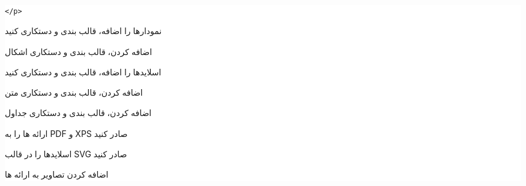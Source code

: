     </p>
   </div>
   <div class="col-lg-4">
    <em class="fa fa-pie-chart ico-blue fa-2x col-lg-2">
    </em>
    <p class="col-lg-10">
     نمودارها را اضافه، قالب بندی و دستکاری کنید
    </p>
   </div>
   <div class="col-lg-4">
    <em class="fa fa-square-o ico-blue fa-2x col-lg-2">
    </em>
    <p class="col-lg-10">
     اضافه کردن، قالب بندی و دستکاری اشکال
    </p>
   </div>
   <div class="col-lg-4">
    <em class="fa fa-film ico-blue fa-2x col-lg-2">
    </em>
    <p class="col-lg-10">
     اسلایدها را اضافه، قالب بندی و دستکاری کنید
    </p>
   </div>
   <div class="col-lg-4">
    <em class="fa fa-font ico-blue fa-2x col-lg-2">
    </em>
    <p class="col-lg-10">
     اضافه کردن، قالب بندی و دستکاری متن
    </p>
   </div>
   <div class="col-lg-4">
    <em class="fa fa-table ico-blue fa-2x col-lg-2">
    </em>
    <p class="col-lg-10">
     اضافه کردن، قالب بندی و دستکاری جداول
    </p>
   </div>
   <div class="col-lg-4">
    <em class="fa fa-check-square-o ico-blue fa-2x col-lg-2">
    </em>
    <p class="col-lg-10">
     ارائه ها را به PDF و XPS صادر کنید
    </p>
   </div>
   <div class="col-lg-4">
    <em class="fa fa-file-image-o ico-blue fa-2x col-lg-2">
    </em>
    <p class="col-lg-10">
     اسلایدها را در قالب SVG صادر کنید
    </p>
   </div>
   <div class="col-lg-4">
    <em class="fa fa-picture-o ico-blue fa-2x col-lg-2">
    </em>
    <p class="col-lg-10">
     اضافه کردن تصاویر به ارائه ها
    </p>
   </div>
   